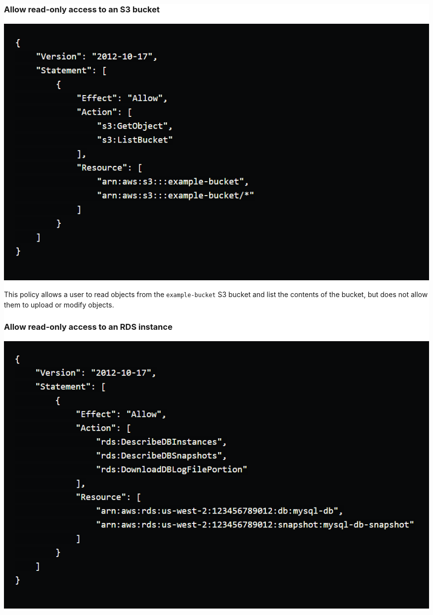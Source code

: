### Allow read-only access to an S3 bucket

![alt text](./iam-role-example-img-1.png)

This policy allows a user to read objects from the `example-bucket` S3 bucket and list the contents of the bucket, but does not allow them to upload or modify objects.

### Allow read-only access to an RDS instance

![alt text](./iam-role-example-img-2.png)
